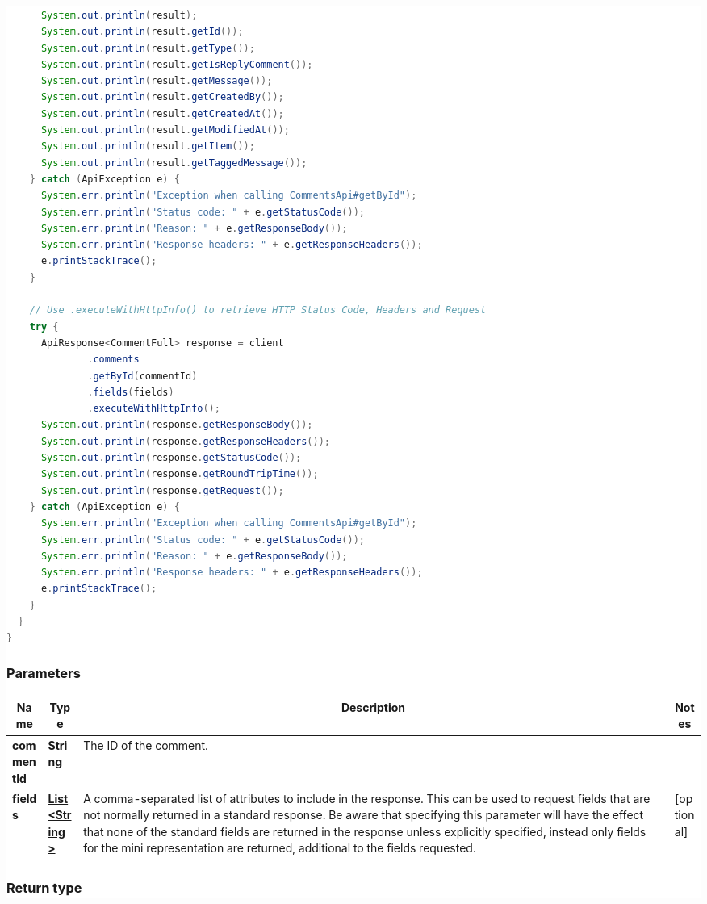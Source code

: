 ```java
      System.out.println(result);
      System.out.println(result.getId());
      System.out.println(result.getType());
      System.out.println(result.getIsReplyComment());
      System.out.println(result.getMessage());
      System.out.println(result.getCreatedBy());
      System.out.println(result.getCreatedAt());
      System.out.println(result.getModifiedAt());
      System.out.println(result.getItem());
      System.out.println(result.getTaggedMessage());
    } catch (ApiException e) {
      System.err.println("Exception when calling CommentsApi#getById");
      System.err.println("Status code: " + e.getStatusCode());
      System.err.println("Reason: " + e.getResponseBody());
      System.err.println("Response headers: " + e.getResponseHeaders());
      e.printStackTrace();
    }

    // Use .executeWithHttpInfo() to retrieve HTTP Status Code, Headers and Request
    try {
      ApiResponse<CommentFull> response = client
              .comments
              .getById(commentId)
              .fields(fields)
              .executeWithHttpInfo();
      System.out.println(response.getResponseBody());
      System.out.println(response.getResponseHeaders());
      System.out.println(response.getStatusCode());
      System.out.println(response.getRoundTripTime());
      System.out.println(response.getRequest());
    } catch (ApiException e) {
      System.err.println("Exception when calling CommentsApi#getById");
      System.err.println("Status code: " + e.getStatusCode());
      System.err.println("Reason: " + e.getResponseBody());
      System.err.println("Response headers: " + e.getResponseHeaders());
      e.printStackTrace();
    }
  }
}

```

### Parameters

| Name | Type | Description  | Notes |
|------------- | ------------- | ------------- | -------------|
| **commentId** | **String**| The ID of the comment. | |
| **fields** | [**List&lt;String&gt;**](String.md)| A comma-separated list of attributes to include in the response. This can be used to request fields that are not normally returned in a standard response.  Be aware that specifying this parameter will have the effect that none of the standard fields are returned in the response unless explicitly specified, instead only fields for the mini representation are returned, additional to the fields requested. | [optional] |

### Return type
